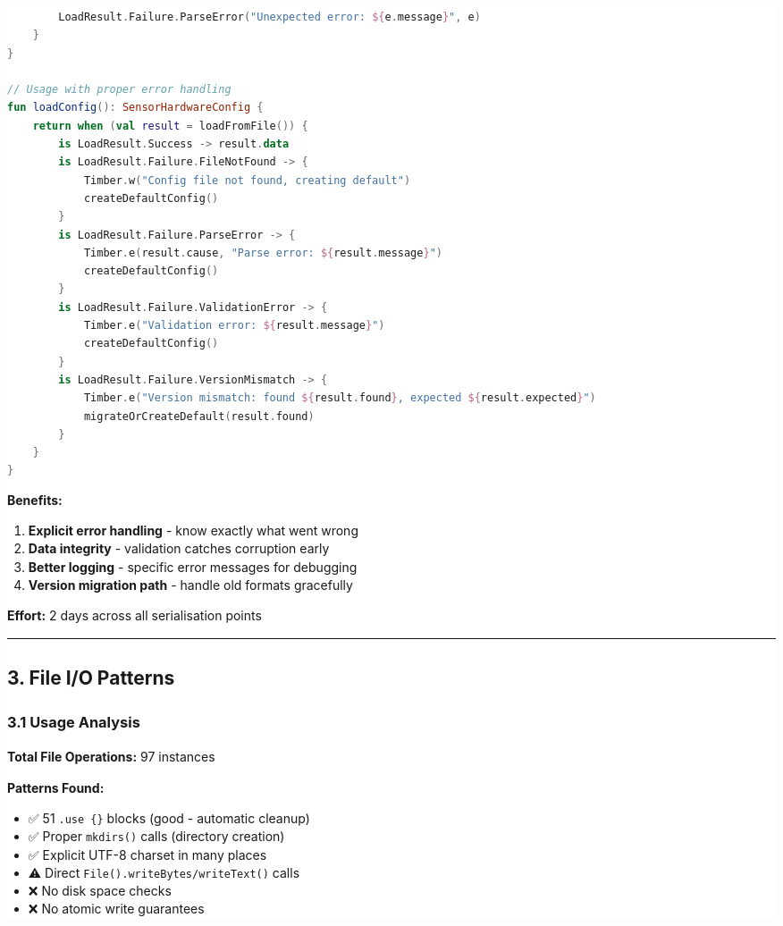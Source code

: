 ```kotlin
        LoadResult.Failure.ParseError("Unexpected error: ${e.message}", e)
    }
}

// Usage with proper error handling
fun loadConfig(): SensorHardwareConfig {
    return when (val result = loadFromFile()) {
        is LoadResult.Success -> result.data
        is LoadResult.Failure.FileNotFound -> {
            Timber.w("Config file not found, creating default")
            createDefaultConfig()
        }
        is LoadResult.Failure.ParseError -> {
            Timber.e(result.cause, "Parse error: ${result.message}")
            createDefaultConfig()
        }
        is LoadResult.Failure.ValidationError -> {
            Timber.e("Validation error: ${result.message}")
            createDefaultConfig()
        }
        is LoadResult.Failure.VersionMismatch -> {
            Timber.e("Version mismatch: found ${result.found}, expected ${result.expected}")
            migrateOrCreateDefault(result.found)
        }
    }
}
```

**Benefits:**

1. **Explicit error handling** - know exactly what went wrong
2. **Data integrity** - validation catches corruption early
3. **Better logging** - specific error messages for debugging
4. **Version migration path** - handle old formats gracefully

**Effort:** 2 days across all serialisation points

---

## 3. File I/O Patterns

### 3.1 Usage Analysis

**Total File Operations:** 97 instances

**Patterns Found:**

- ✅ 51 `.use {}` blocks (good - automatic cleanup)
- ✅ Proper `mkdirs()` calls (directory creation)
- ✅ Explicit UTF-8 charset in many places
- ⚠️ Direct `File().writeBytes/writeText()` calls
- ❌ No disk space checks
- ❌ No atomic write guarantees
